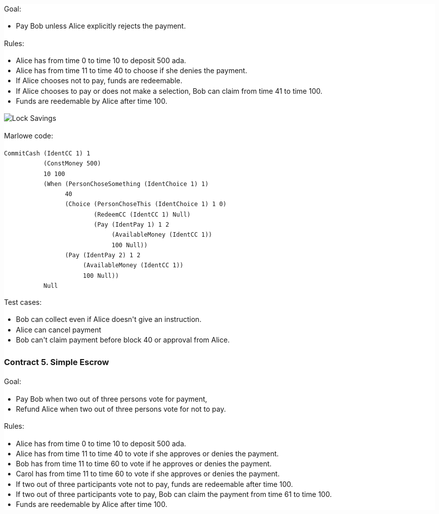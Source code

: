 Goal:

-   Pay Bob unless Alice explicitly rejects the payment.

Rules:

-   Alice has from time 0 to time 10 to deposit 500 ada.
-   Alice has from time 11 to time 40 to choose if she denies the
    payment.
-   If Alice chooses not to pay, funds are redeemable.
-   If Alice chooses to pay or does not make a selection, Bob can claim
    from time 41 to time 100.
-   Funds are reedemable by Alice after time 100.

![Lock Savings](../../static/img/contract4.png)

Marlowe code:

    CommitCash (IdentCC 1) 1
               (ConstMoney 500)
               10 100
               (When (PersonChoseSomething (IdentChoice 1) 1)
                     40
                     (Choice (PersonChoseThis (IdentChoice 1) 1 0)
                             (RedeemCC (IdentCC 1) Null)
                             (Pay (IdentPay 1) 1 2
                                  (AvailableMoney (IdentCC 1))
                                  100 Null))
                     (Pay (IdentPay 2) 1 2
                          (AvailableMoney (IdentCC 1))
                          100 Null))
               Null

Test cases:

-   Bob can collect even if Alice doesn't give an instruction.
-   Alice can cancel payment
-   Bob can't claim payment before block 40 or approval from Alice.

### Contract 5. Simple Escrow

Goal:

-   Pay Bob when two out of three persons vote for payment,
-   Refund Alice when two out of three persons vote for not to pay.

Rules:

-   Alice has from time 0 to time 10 to deposit 500 ada.
-   Alice has from time 11 to time 40 to vote if she approves or denies
    the payment.
-   Bob has from time 11 to time 60 to vote if he approves or denies the
    payment.
-   Carol has from time 11 to time 60 to vote if she approves or denies
    the payment.
-   If two out of three participants vote not to pay, funds are
    redeemable after time 100.
-   If two out of three participants vote to pay, Bob can claim the
    payment from time 61 to time 100.
-   Funds are reedemable by Alice after time 100.
